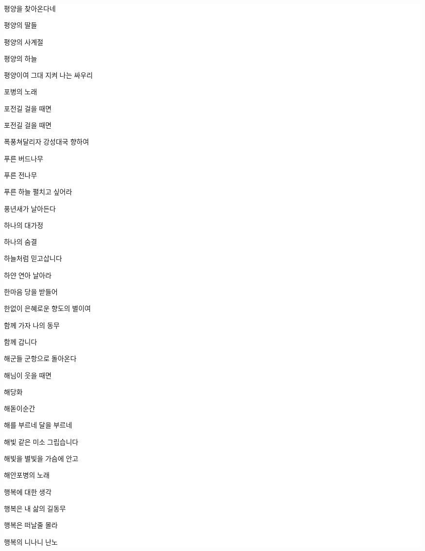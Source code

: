 평양을 찾아온다네

평양의 딸들

평양의 사계절

평양의 하늘

평양이여 그대 지켜 나는 싸우리

포병의 노래

포전길 걸을 때면

포전길 걸을 때면

폭풍쳐달리자 강성대국 향하여

푸른 버드나무

푸른 전나무

푸른 하늘 펼치고 싶어라

풍년새가 날아든다

하나의 대가정

하나의 숨결

하늘처럼 믿고삽니다

하얀 연아 날아라

한마음 당을 받들어

한없이 은혜로운 향도의 별이여

함께 가자 나의 동무

함께 갑니다

해군들 군항으로 돌아온다

해님이 웃을 때면

해당화

해돋이순간

해를 부르네 달을 부르네

해빛 같은 미소 그립습니다

해빛을 별빛을 가슴에 안고

해안포병의 노래

행복에 대한 생각

행복은 내 삶의 길동무

행복은 떠날줄 몰라

행복의 니나니 난노
